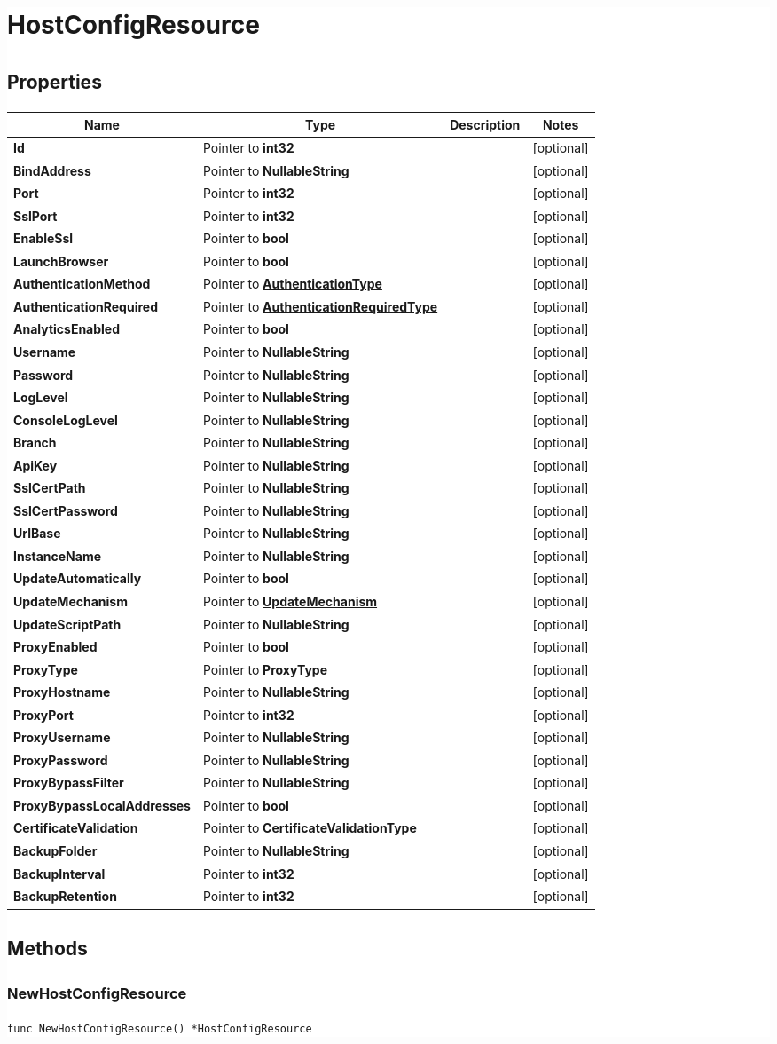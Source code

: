 # HostConfigResource

## Properties

Name | Type | Description | Notes
------------ | ------------- | ------------- | -------------
**Id** | Pointer to **int32** |  | [optional] 
**BindAddress** | Pointer to **NullableString** |  | [optional] 
**Port** | Pointer to **int32** |  | [optional] 
**SslPort** | Pointer to **int32** |  | [optional] 
**EnableSsl** | Pointer to **bool** |  | [optional] 
**LaunchBrowser** | Pointer to **bool** |  | [optional] 
**AuthenticationMethod** | Pointer to [**AuthenticationType**](AuthenticationType.md) |  | [optional] 
**AuthenticationRequired** | Pointer to [**AuthenticationRequiredType**](AuthenticationRequiredType.md) |  | [optional] 
**AnalyticsEnabled** | Pointer to **bool** |  | [optional] 
**Username** | Pointer to **NullableString** |  | [optional] 
**Password** | Pointer to **NullableString** |  | [optional] 
**LogLevel** | Pointer to **NullableString** |  | [optional] 
**ConsoleLogLevel** | Pointer to **NullableString** |  | [optional] 
**Branch** | Pointer to **NullableString** |  | [optional] 
**ApiKey** | Pointer to **NullableString** |  | [optional] 
**SslCertPath** | Pointer to **NullableString** |  | [optional] 
**SslCertPassword** | Pointer to **NullableString** |  | [optional] 
**UrlBase** | Pointer to **NullableString** |  | [optional] 
**InstanceName** | Pointer to **NullableString** |  | [optional] 
**UpdateAutomatically** | Pointer to **bool** |  | [optional] 
**UpdateMechanism** | Pointer to [**UpdateMechanism**](UpdateMechanism.md) |  | [optional] 
**UpdateScriptPath** | Pointer to **NullableString** |  | [optional] 
**ProxyEnabled** | Pointer to **bool** |  | [optional] 
**ProxyType** | Pointer to [**ProxyType**](ProxyType.md) |  | [optional] 
**ProxyHostname** | Pointer to **NullableString** |  | [optional] 
**ProxyPort** | Pointer to **int32** |  | [optional] 
**ProxyUsername** | Pointer to **NullableString** |  | [optional] 
**ProxyPassword** | Pointer to **NullableString** |  | [optional] 
**ProxyBypassFilter** | Pointer to **NullableString** |  | [optional] 
**ProxyBypassLocalAddresses** | Pointer to **bool** |  | [optional] 
**CertificateValidation** | Pointer to [**CertificateValidationType**](CertificateValidationType.md) |  | [optional] 
**BackupFolder** | Pointer to **NullableString** |  | [optional] 
**BackupInterval** | Pointer to **int32** |  | [optional] 
**BackupRetention** | Pointer to **int32** |  | [optional] 

## Methods

### NewHostConfigResource

`func NewHostConfigResource() *HostConfigResource`
